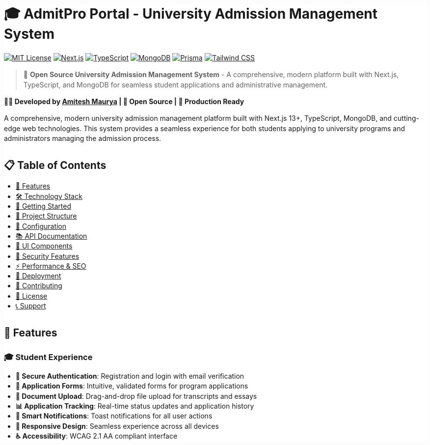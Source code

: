 # 🎓 AdmitPro Portal - University Admission Management System

[![MIT License](https://img.shields.io/badge/License-MIT-green.svg)](https://choosealicense.com/licenses/mit/)
[![Next.js](https://img.shields.io/badge/Next.js-15-black?logo=next.js&logoColor=white)](https://nextjs.org/)
[![TypeScript](https://img.shields.io/badge/TypeScript-5-blue?logo=typescript&logoColor=white)](https://typescriptlang.org/)
[![MongoDB](https://img.shields.io/badge/MongoDB-6-green?logo=mongodb&logoColor=white)](https://mongodb.com/)
[![Prisma](https://img.shields.io/badge/Prisma-ORM-2D3748?logo=prisma&logoColor=white)](https://prisma.io/)
[![Tailwind CSS](https://img.shields.io/badge/Tailwind_CSS-3-38B2AC?logo=tailwind-css&logoColor=white)](https://tailwindcss.com/)

> 🌟 **Open Source University Admission Management System** - A comprehensive, modern platform built with Next.js, TypeScript, and MongoDB for seamless student applications and administrative management.

**👨‍💻 Developed by [Amitesh Maurya](https://amiteshmaurya.com) | 📖 Open Source | 🚀 Production Ready**

A comprehensive, modern university admission management platform built with Next.js 13+, TypeScript, MongoDB, and cutting-edge web technologies. This system provides a seamless experience for both students applying to university programs and administrators managing the admission process.

## 📋 Table of Contents

- [🌟 Features](#-features)
- [🛠️ Technology Stack](#️-technology-stack)
- [🚀 Getting Started](#-getting-started)
- [📁 Project Structure](#-project-structure)
- [🔧 Configuration](#-configuration)
- [📚 API Documentation](#-api-documentation)
- [🎨 UI Components](#-ui-components)
- [🔐 Security Features](#-security-features)
- [⚡ Performance & SEO](#-performance--seo)
- [🚀 Deployment](#-deployment)
- [🤝 Contributing](#-contributing)
- [📄 License](#-license)
- [📞 Support](#-support)

## 🌟 Features

### 🎓 **Student Experience**
- **🔐 Secure Authentication**: Registration and login with email verification
- **📝 Application Forms**: Intuitive, validated forms for program applications
- **📎 Document Upload**: Drag-and-drop file upload for transcripts and essays
- **📊 Application Tracking**: Real-time status updates and application history
- **🔔 Smart Notifications**: Toast notifications for all user actions
- **📱 Responsive Design**: Seamless experience across all devices
- **♿ Accessibility**: WCAG 2.1 AA compliant interface

